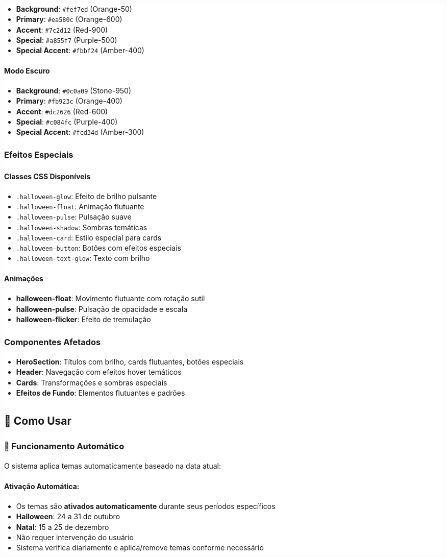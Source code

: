 - **Background**: `#fef7ed` (Orange-50)
- **Primary**: `#ea580c` (Orange-600)
- **Accent**: `#7c2d12` (Red-900)
- **Special**: `#a855f7` (Purple-500)
- **Special Accent**: `#fbbf24` (Amber-400)

#### Modo Escuro

- **Background**: `#0c0a09` (Stone-950)
- **Primary**: `#fb923c` (Orange-400)
- **Accent**: `#dc2626` (Red-600)
- **Special**: `#c084fc` (Purple-400)
- **Special Accent**: `#fcd34d` (Amber-300)

### Efeitos Especiais

#### Classes CSS Disponíveis

- `.halloween-glow`: Efeito de brilho pulsante
- `.halloween-float`: Animação flutuante
- `.halloween-pulse`: Pulsação suave
- `.halloween-shadow`: Sombras temáticas
- `.halloween-card`: Estilo especial para cards
- `.halloween-button`: Botões com efeitos especiais
- `.halloween-text-glow`: Texto com brilho

#### Animações

- **halloween-float**: Movimento flutuante com rotação sutil
- **halloween-pulse**: Pulsação de opacidade e escala
- **halloween-flicker**: Efeito de tremulação

### Componentes Afetados

- **HeroSection**: Títulos com brilho, cards flutuantes, botões especiais
- **Header**: Navegação com efeitos hover temáticos
- **Cards**: Transformações e sombras especiais
- **Efeitos de Fundo**: Elementos flutuantes e padrões

## 🔧 Como Usar

### 🚀 Funcionamento Automático

O sistema aplica temas automaticamente baseado na data atual:

#### **Ativação Automática:**

- Os temas são **ativados automaticamente** durante seus períodos específicos
- **Halloween**: 24 a 31 de outubro
- **Natal**: 15 a 25 de dezembro
- Não requer intervenção do usuário
- Sistema verifica diariamente e aplica/remove temas conforme necessário
